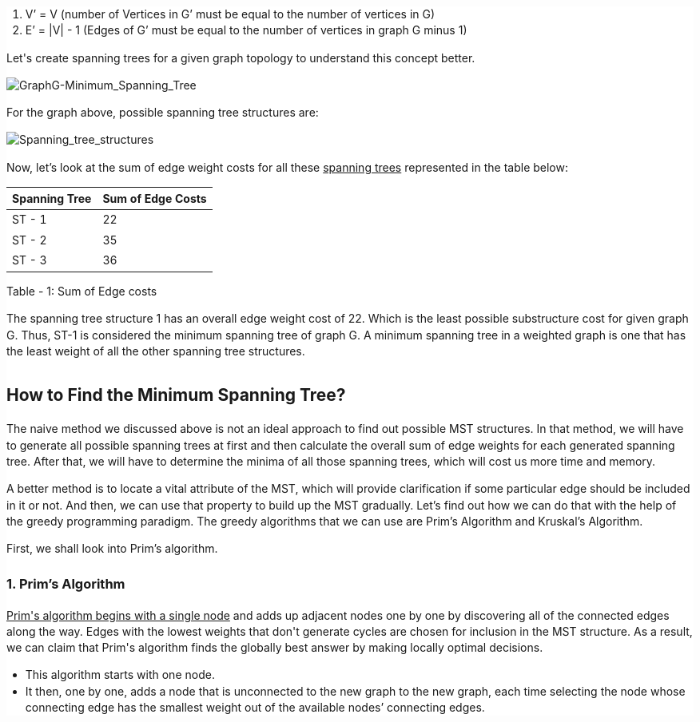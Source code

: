 1. V’ = V   (number of Vertices in G’ must be equal to the number of vertices in G)
2. E’ = |V| - 1   (Edges of G’ must be equal to the number of vertices in graph G minus 1)

Let's create spanning trees for a given graph topology to understand this concept better.

![GraphG-Minimum_Spanning_Tree](https://www.simplilearn.com/ice9/free_resources_article_thumb/GraphG-Minimum_Spanning_Tree.png)

For the graph above, possible spanning tree structures are:

![Spanning_tree_structures](https://www.simplilearn.com/ice9/free_resources_article_thumb/Spanning_tree_structures.png)

Now, let’s look at the sum of edge weight costs for all these [spanning trees](https://www.simplilearn.com/tutorials/data-structure-tutorial/spanning-tree-in-data-structure "spanning trees") represented in the table below:

| Spanning Tree | Sum of Edge Costs |
| ------------- | ----------------- |
| ST - 1        | 22                |
| ST - 2        | 35                |
| ST - 3        | 36                |

Table - 1: Sum of Edge costs

The spanning tree structure 1 has an overall edge weight cost of 22. Which is the least possible substructure cost for given graph G. Thus, ST-1 is considered the minimum spanning tree of graph G. A minimum spanning tree in a weighted graph is one that has the least weight of all the other spanning tree structures.


## How to Find the Minimum Spanning Tree?

The naive method we discussed above is not an ideal approach to find out possible MST structures. In that method, we will have to generate all possible spanning trees at first and then calculate the overall sum of edge weights for each generated spanning tree. After that, we will have to determine the minima of all those spanning trees, which will cost us more time and memory.

A better method is to locate a vital attribute of the MST, which will provide clarification if some particular edge should be included in it or not. And then, we can use that property to build up the MST gradually. Let’s find out how we can do that with the help of the greedy programming paradigm. The greedy algorithms that we can use are Prim’s Algorithm and Kruskal’s Algorithm.

First, we shall look into Prim’s algorithm.

### 1. Prim’s Algorithm

[Prim&#39;s algorithm begins with a single node](https://www.simplilearn.com/tutorials/data-structure-tutorial/prims-algorithm "Prim's algorithm begins with a single node") and adds up adjacent nodes one by one by discovering all of the connected edges along the way. Edges with the lowest weights that don't generate cycles are chosen for inclusion in the MST structure. As a result, we can claim that Prim's algorithm finds the globally best answer by making locally optimal decisions.


* This algorithm starts with one node.
* It then, one by one, adds a node that is unconnected to the new graph to the new graph, each time selecting the node whose
  connecting edge has the smallest weight out of the available nodes’ connecting edges.
